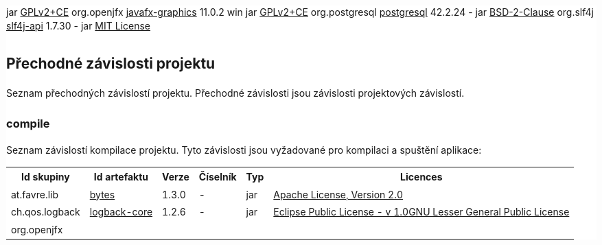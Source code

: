 <td>jar</td>
<td><a class="externalLink" href="https://openjdk.java.net/legal/gplv2+ce.html">GPLv2+CE</a></td></tr>
<tr class="a">
<td>org.openjfx</td>
<td><a class="externalLink" href="https://openjdk.java.net/projects/openjfx/javafx-graphics/">javafx-graphics</a></td>
<td>11.0.2</td>
<td>win</td>
<td>jar</td>
<td><a class="externalLink" href="https://openjdk.java.net/legal/gplv2+ce.html">GPLv2+CE</a></td></tr>
<tr class="b">
<td>org.postgresql</td>
<td><a class="externalLink" href="https://jdbc.postgresql.org">postgresql</a></td>
<td>42.2.24</td>
<td>-</td>
<td>jar</td>
<td><a class="externalLink" href="https://jdbc.postgresql.org/about/license.html">BSD-2-Clause</a></td></tr>
<tr class="a">
<td>org.slf4j</td>
<td><a class="externalLink" href="http://www.slf4j.org">slf4j-api</a></td>
<td>1.7.30</td>
<td>-</td>
<td>jar</td>
<td><a class="externalLink" href="http://www.opensource.org/licenses/mit-license.php">MIT License</a></td></tr></table></section></section><a name="P.C5.99echodn.C3.A9_z.C3.A1vislosti_projektu"></a><section>
<h2><a name="P.C5.99echodn.C3.A9_z.C3.A1vislosti_projektu"></a>P&#x159;echodn&#xe9; z&#xe1;vislosti projektu</h2>
<p>Seznam p&#x159;echodn&#xfd;ch z&#xe1;vislost&#xed; projektu. P&#x159;echodn&#xe9; z&#xe1;vislosti jsou z&#xe1;vislosti projektov&#xfd;ch z&#xe1;vislost&#xed;.</p><a name="P.C5.99echodn.C3.A9_z.C3.A1vislosti_projektu_compile"></a><section>
<h3><a name="compile"></a>compile</h3>
<p>Seznam z&#xe1;vislost&#xed; kompilace projektu. Tyto z&#xe1;vislosti jsou vy&#x17e;adovan&#xe9; pro kompilaci a spu&#x161;t&#x11b;n&#xed; aplikace:</p>
<table border="0" class="bodyTable">
<tr class="a">
<th>Id skupiny</th>
<th>Id artefaktu</th>
<th>Verze</th>
<th>&#x10c;&#xed;seln&#xed;k</th>
<th>Typ</th>
<th>Licences</th></tr>
<tr class="b">
<td>at.favre.lib</td>
<td><a class="externalLink" href="https://github.com/patrickfav/bytes-java">bytes</a></td>
<td>1.3.0</td>
<td>-</td>
<td>jar</td>
<td><a class="externalLink" href="https://www.apache.org/licenses/LICENSE-2.0.txt">Apache License, Version 2.0</a></td></tr>
<tr class="a">
<td>ch.qos.logback</td>
<td><a class="externalLink" href="http://logback.qos.ch/logback-core">logback-core</a></td>
<td>1.2.6</td>
<td>-</td>
<td>jar</td>
<td><a class="externalLink" href="http://www.eclipse.org/legal/epl-v10.html">Eclipse Public License - v 1.0</a><a class="externalLink" href="http://www.gnu.org/licenses/old-licenses/lgpl-2.1.html">GNU Lesser General Public License</a></td></tr>
<tr class="b">
<td>org.openjfx</td>